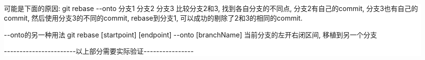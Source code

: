 可能是下面的原因:
git rebase --onto 分支1 分支2 分支3
比较分支2和3, 找到各自分支的不同点, 分支2有自己的commit, 分支3也有自己的commit, 然后使用分支3的不同的commit, rebase到分支1, 可以成功的剔除了2和3的相同的commit.

--onto的另一种用法
git rebase   [startpoint]   [endpoint]  --onto  [branchName]
当前分支的左开右闭区间, 移植到另一个分支

-----------------------以上部分需要实际验证----------------















